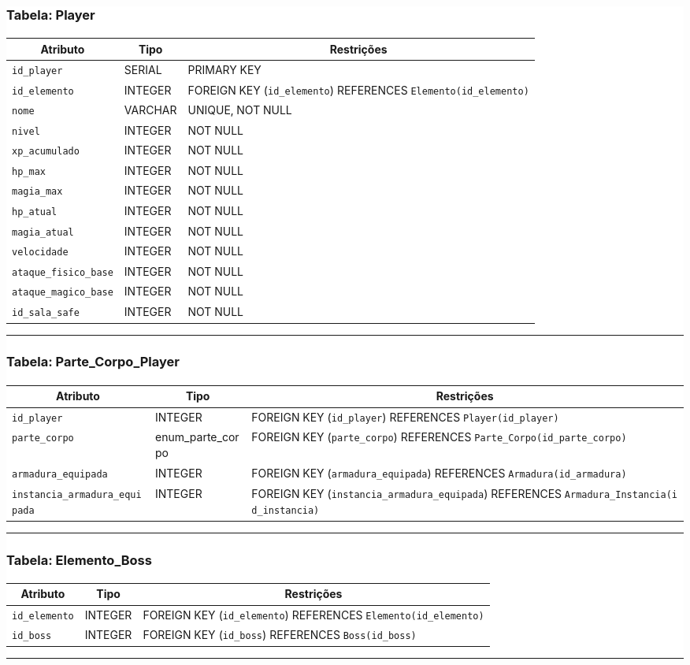 
### Tabela: **Player**
| Atributo                      | Tipo     | Restrições                                                                  |
|--------------------------------|----------|-----------------------------------------------------------------------------|
| `id_player`                    | SERIAL   | PRIMARY KEY                                                                 |
| `id_elemento`                  | INTEGER  | FOREIGN KEY (`id_elemento`) REFERENCES `Elemento(id_elemento)`               |
| `nome`                         | VARCHAR  | UNIQUE, NOT NULL                                                             |
| `nivel`                        | INTEGER  | NOT NULL                                                                     |
| `xp_acumulado`                 | INTEGER  | NOT NULL                                                                     |
| `hp_max`                       | INTEGER  | NOT NULL                                                                     |
| `magia_max`                    | INTEGER  | NOT NULL                                                                     |
| `hp_atual`                     | INTEGER  | NOT NULL                                                                     |
| `magia_atual`                  | INTEGER  | NOT NULL                                                                     |
| `velocidade`                   | INTEGER  | NOT NULL                                                                     |
| `ataque_fisico_base`           | INTEGER  | NOT NULL                                                                     |
| `ataque_magico_base`           | INTEGER  | NOT NULL                                                                     |
| `id_sala_safe`                 | INTEGER  | NOT NULL                                                                     |

---

### Tabela: **Parte_Corpo_Player**
| Atributo                      | Tipo     | Restrições                                                                  |
|--------------------------------|----------|-----------------------------------------------------------------------------|
| `id_player`                    | INTEGER  | FOREIGN KEY (`id_player`) REFERENCES `Player(id_player)`                     |
| `parte_corpo`                  | enum_parte_corpo | FOREIGN KEY (`parte_corpo`) REFERENCES `Parte_Corpo(id_parte_corpo)`     |
| `armadura_equipada`            | INTEGER  | FOREIGN KEY (`armadura_equipada`) REFERENCES `Armadura(id_armadura)`         |
| `instancia_armadura_equipada`  | INTEGER  | FOREIGN KEY (`instancia_armadura_equipada`) REFERENCES `Armadura_Instancia(id_instancia)` |

---

### Tabela: **Elemento_Boss**
| Atributo                      | Tipo     | Restrições                                                                  |
|--------------------------------|----------|-----------------------------------------------------------------------------|
| `id_elemento`                  | INTEGER  | FOREIGN KEY (`id_elemento`) REFERENCES `Elemento(id_elemento)`               |
| `id_boss`                      | INTEGER  | FOREIGN KEY (`id_boss`) REFERENCES `Boss(id_boss)`                           |

---
